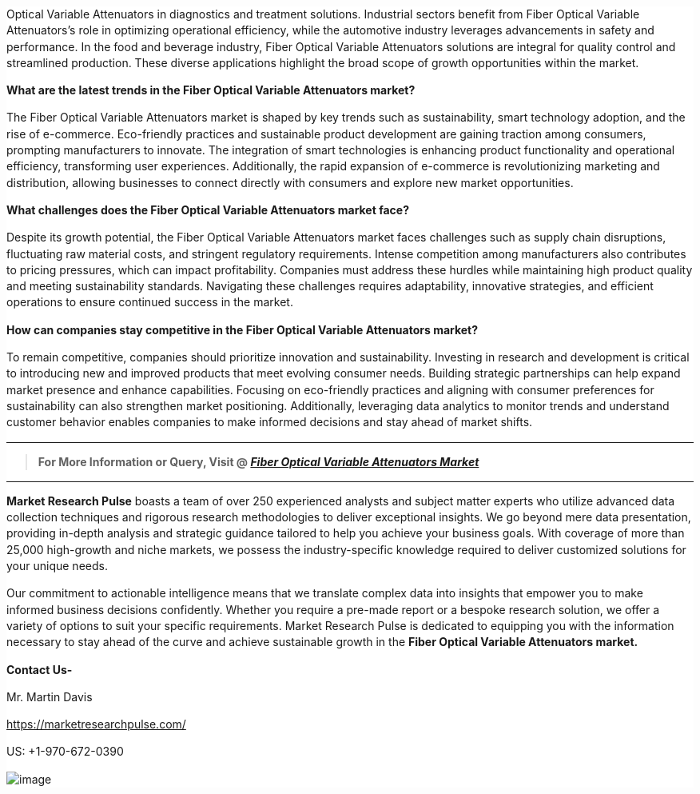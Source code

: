 Optical Variable Attenuators in diagnostics and treatment solutions. Industrial sectors benefit from Fiber Optical Variable Attenuators&rsquo;s role in optimizing operational efficiency, while the automotive industry leverages advancements in safety and performance. In the food and beverage industry, Fiber Optical Variable Attenuators solutions are integral for quality control and streamlined production. These diverse applications highlight the broad scope of growth opportunities within the market.</p><p><strong>What are the latest trends in the Fiber Optical Variable Attenuators market?</strong></p><p>The Fiber Optical Variable Attenuators market is shaped by key trends such as sustainability, smart technology adoption, and the rise of e-commerce. Eco-friendly practices and sustainable product development are gaining traction among consumers, prompting manufacturers to innovate. The integration of smart technologies is enhancing product functionality and operational efficiency, transforming user experiences. Additionally, the rapid expansion of e-commerce is revolutionizing marketing and distribution, allowing businesses to connect directly with consumers and explore new market opportunities.</p><p><strong>What challenges does the Fiber Optical Variable Attenuators market face?</strong></p><p>Despite its growth potential, the Fiber Optical Variable Attenuators market faces challenges such as supply chain disruptions, fluctuating raw material costs, and stringent regulatory requirements. Intense competition among manufacturers also contributes to pricing pressures, which can impact profitability. Companies must address these hurdles while maintaining high product quality and meeting sustainability standards. Navigating these challenges requires adaptability, innovative strategies, and efficient operations to ensure continued success in the market.</p><p><strong>How can companies stay competitive in the Fiber Optical Variable Attenuators market?</strong></p><p>To remain competitive, companies should prioritize innovation and sustainability. Investing in research and development is critical to introducing new and improved products that meet evolving consumer needs. Building strategic partnerships can help expand market presence and enhance capabilities. Focusing on eco-friendly practices and aligning with consumer preferences for sustainability can also strengthen market positioning. Additionally, leveraging data analytics to monitor trends and understand customer behavior enables companies to make informed decisions and stay ahead of market shifts.</p><hr /><blockquote><p><strong>For More Information or Query, Visit @&nbsp;<em><a href="https://marketresearchpulse.com/report/132418/fiber-optical-variable-attenuators-market?utm_source=Linkedin&utm_medium=028">Fiber Optical Variable Attenuators Market</a></em></strong></p></blockquote><hr /><p><strong>Market Research Pulse</strong> boasts a team of over 250 experienced analysts and subject matter experts who utilize advanced data collection techniques and rigorous research methodologies to deliver exceptional insights. We go beyond mere data presentation, providing in-depth analysis and strategic guidance tailored to help you achieve your business goals. With coverage of more than 25,000 high-growth and niche markets, we possess the industry-specific knowledge required to deliver customized solutions for your unique needs.</p><p>Our commitment to actionable intelligence means that we translate complex data into insights that empower you to make informed business decisions confidently. Whether you require a pre-made report or a bespoke research solution, we offer a variety of options to suit your specific requirements. Market Research Pulse is dedicated to equipping you with the information necessary to stay ahead of the curve and achieve sustainable growth in the <strong>Fiber Optical Variable Attenuators market.</strong></p><p><strong>Contact Us-</strong></p><p>Mr. Martin Davis</p><p>https://marketresearchpulse.com/</p><p>US: +1-970-672-0390</p>
![image](https://github.com/user-attachments/assets/1a6df993-4736-4fa0-abf3-7799468ac53a)
